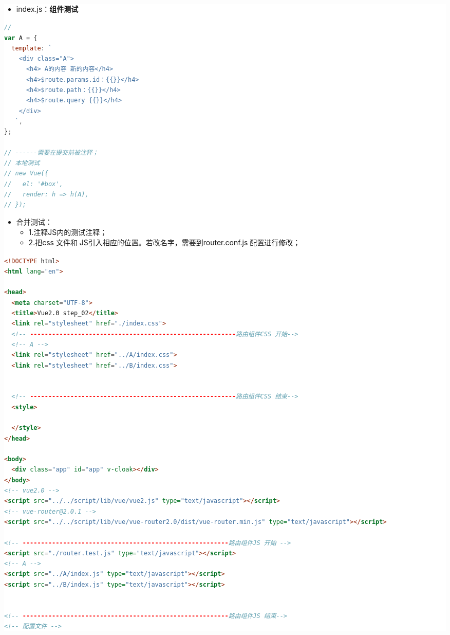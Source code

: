 * index.js：**组件测试**

```js
// 
var A = {
  template: `
    <div class="A">
      <h4> A的内容 新的内容</h4>
      <h4>$route.params.id：{{}}</h4> 
      <h4>$route.path：{{}}</h4> 
      <h4>$route.query {{}}</h4>
    </div>
   `,
};

// ------需要在提交前被注释；
// 本地测试
// new Vue({
//   el: '#box',
//   render: h => h(A),
// });
```

* 合并测试：
  * 1.注释JS内的测试注释；
  * 2.把css 文件和 JS引入相应的位置。若改名字，需要到router.conf.js 配置进行修改；

```html
<!DOCTYPE html>
<html lang="en">

<head>
  <meta charset="UTF-8">
  <title>Vue2.0 step_02</title>
  <link rel="stylesheet" href="./index.css">
  <!-- --------------------------------------------------------路由组件CSS 开始-->
  <!-- A -->
  <link rel="stylesheet" href="../A/index.css">
  <link rel="stylesheet" href="../B/index.css">


  <!-- --------------------------------------------------------路由组件CSS 结束-->
  <style>

  </style>
</head>

<body>
  <div class="app" id="app" v-cloak></div>
</body>
<!-- vue2.0 -->
<script src="../../script/lib/vue/vue2.js" type="text/javascript"></script>
<!-- vue-router@2.0.1 -->
<script src="../../script/lib/vue/vue-router2.0/dist/vue-router.min.js" type="text/javascript"></script>

<!-- --------------------------------------------------------路由组件JS 开始 -->
<script src="./router.test.js" type="text/javascript"></script>
<!-- A -->
<script src="../A/index.js" type="text/javascript"></script>
<script src="../B/index.js" type="text/javascript"></script>


<!-- --------------------------------------------------------路由组件JS 结束-->
<!-- 配置文件 -->
```
